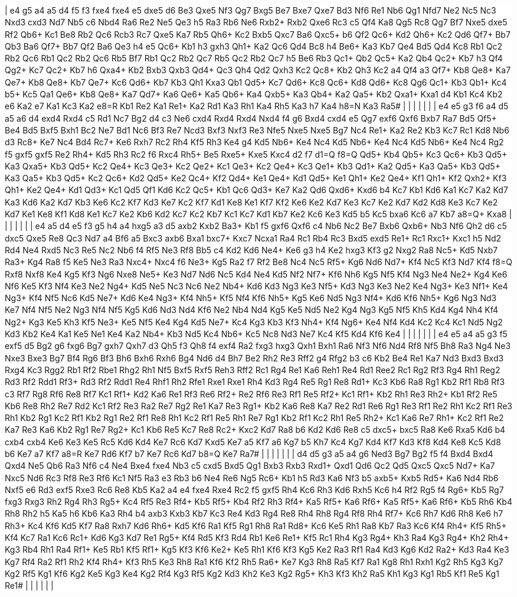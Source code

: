 | e4 g5 a4 a5 d4 f5 f3 fxe4 fxe4 e5 dxe5 d6 Be3 Qxe5 Nf3 Qg7 Bxg5 Be7 Bxe7 Qxe7 Bd3 Nf6 Re1 Nb6 Qg1 Nfd7 Ne2 Nc5 Nc3 Nxd3 cxd3 Nd7 Nb5 c6 Nbd4 Ra6 Re2 Ne5 Qe3 h5 Ra3 Rb6 Ne6 Rxb2+ Rxb2 Qxe6 Rc3 c5 Qf4 Ka8 Qg5 Rc8 Qg7 Bf7 Nxe5 dxe5 Rf2 Qb6+ Kc1 Be8 Rb2 Qc6 Rcb3 Rc7 Qxe5 Ka7 Rb5 Qh6+ Kc2 Bxb5 Qxc7 Ba6 Qxc5+ b6 Qf2 Qc6+ Kd2 Qh6+ Kc2 Qd6 Qf7+ Bb7 Qb3 Ba6 Qf7+ Bb7 Qf2 Ba6 Qe3 h4 e5 Qc6+ Kb1 h3 gxh3 Qh1+ Ka2 Qc6 Qd4 Bc8 h4 Be6+ Ka3 Kb7 Qe4 Bd5 Qd4 Kc8 Rb1 Qc2 Rb2 Qc6 Rb1 Qc2 Rb2 Qc6 Rb5 Bf7 Rb1 Qc2 Rb2 Qc7 Rb5 Qc2 Rb2 Qc7 h5 Be6 Rb3 Qc1+ Qb2 Qc5+ Ka2 Qb4 Qc2+ Kb7 h3 Qf4 Qg2+ Kc7 Qc2+ Kb7 h6 Qxa4+ Kb2 Bxb3 Qxb3 Qd4+ Qc3 Qh4 Qd2 Qxh3 Kc2 Qc8+ Kb2 Qh3 Kc2 a4 Qf4 a3 Qf7+ Kb8 Qe8+ Ka7 Qe7+ Kb8 Qe8+ Kb7 Qe7+ Kc6 Qd6+ Kb7 Kb3 Qh1 Kxa3 Qb1 Qd5+ Kc7 Qd6+ Kc8 Qc6+ Kd8 Qd6+ Kc8 Qg6 Qc1+ Kb3 Qb1+ Kc4 b5+ Kc5 Qa1 Qe6+ Kb8 Qe8+ Ka7 Qd7+ Ka6 Qe6+ Ka5 Qb6+ Ka4 Qxb5+ Ka3 Qb4+ Ka2 Qa5+ Kb2 Qxa1+ Kxa1 d4 Kb1 Kc4 Kb2 e6 Ka2 e7 Ka1 Kc3 Ka2 e8=R Kb1 Re2 Ka1 Re1+ Ka2 Rd1 Ka3 Rh1 Ka4 Rh5 Ka3 h7 Ka4 h8=N Ka3 Ra5# |  |  |  |  |  |
| e4 e5 g3 f6 a4 d5 a5 a6 d4 exd4 Rxd4 c5 Rd1 Nc7 Bg2 d4 c3 Ne6 cxd4 Rxd4 Rxd4 Nxd4 f4 g6 Bxd4 cxd4 e5 Qg7 exf6 Qxf6 Bxb7 Ra7 Bd5 Qf5+ Be4 Bd5 Bxf5 Bxh1 Bc2 Ne7 Bd1 Nc6 Bf3 Re7 Ncd3 Bxf3 Nxf3 Re3 Nfe5 Nxe5 Nxe5 Bg7 Nc4 Re1+ Ka2 Re2 Kb3 Kc7 Rc1 Kd8 Nb6 d3 Rc8+ Ke7 Nc4 Bd4 Rc7+ Ke6 Rxh7 Rc2 Rh4 Kf5 Rh3 Ke4 g4 Kd5 Nb6+ Ke4 Nc4 Kd5 Nb6+ Ke4 Nc4 Kd5 Nb6+ Ke4 Nc4 Rg2 f5 gxf5 gxf5 Re2 Rh4+ Kd5 Rh3 Rc2 f6 Rxc4 Rh5+ Be5 Rxe5+ Kxe5 Kxc4 d2 f7 d1=Q f8=Q Qd5+ Kb4 Qb5+ Kc3 Qc6+ Kb3 Qd5+ Ka3 Qxa5+ Kb3 Qd5+ Kc2 Qe4+ Kc3 Qe3+ Kc2 Qe2+ Kc1 Qe3+ Kc2 Qe4+ Kc3 Qe1+ Kb3 Qd1+ Ka2 Qd5+ Ka3 Qa5+ Kb3 Qd5+ Ka3 Qa5+ Kb3 Qd5+ Kc2 Qc6+ Kd2 Qd5+ Ke2 Qc4+ Kf2 Qd4+ Ke1 Qe4+ Kd1 Qd5+ Ke1 Qh1+ Ke2 Qe4+ Kf1 Qh1+ Kf2 Qxh2+ Kf3 Qh1+ Ke2 Qe4+ Kd1 Qd3+ Kc1 Qd5 Qf1 Kd6 Kc2 Qc5+ Kb1 Qc6 Qd3+ Ke7 Ka2 Qd6 Qxd6+ Kxd6 b4 Kc7 Kb1 Kd6 Ka1 Kc7 Ka2 Kd7 Ka3 Kd6 Ka2 Kd7 Kb3 Ke6 Kc2 Kf7 Kd3 Ke7 Kc2 Kf7 Kd1 Ke8 Ke1 Kf7 Kf2 Ke6 Ke2 Kd7 Ke3 Kc7 Ke2 Kd7 Kd2 Kd8 Ke3 Kc7 Ke2 Kd7 Ke1 Ke8 Kf1 Kd8 Ke1 Kc7 Ke2 Kb6 Kd2 Kc7 Kc2 Kb7 Kc1 Kc7 Kd1 Kb7 Ke2 Kc6 Ke3 Kd5 b5 Kc5 bxa6 Kc6 a7 Kb7 a8=Q+ Kxa8 |  |  |  |  |  |
| e4 a5 d4 e5 f3 g5 h4 a4 hxg5 a3 d5 axb2 Kxb2 Ba3+ Kb1 f5 gxf6 Qxf6 c4 Nb6 Nc2 Be7 Bxb6 Qxb6+ Nb3 Nf6 Qh2 d6 c5 dxc5 Qxe5 Re8 Qc3 Nd7 a4 Bf6 a5 Bxc3 axb6 Bxa1 bxc7+ Kxc7 Ncxa1 Ra4 Rc1 Rb4 Rc3 Bxd5 exd5 Re1+ Rc1 Rxc1+ Kxc1 h5 Nd2 Rd4 Ne4 Rxd5 Nc3 Re5 Nc2 Nb6 f4 Rf5 Ne3 Rf8 Bb5 c4 Kd2 Kd6 Ne4+ Ke6 g3 h4 Ke2 hxg3 Kf3 g2 Nxg2 Ra8 Nc5+ Kd5 Nxb7 Ra3+ Kg4 Ra8 f5 Ke5 Ne3 Ra3 Nxc4+ Nxc4 f6 Ne3+ Kg5 Ra2 f7 Rf2 Be8 Nc4 Nc5 Rf5+ Kg6 Nd6 Nd7+ Kf4 Nc5 Kf3 Nd7 Kf4 f8=Q Rxf8 Nxf8 Ke4 Kg5 Kf3 Ng6 Nxe8 Ne5+ Ke3 Nd7 Nd6 Nc5 Kd4 Ne4 Kd5 Nf2 Nf7+ Kf6 Nh6 Kg5 Nf5 Kf4 Ng3 Ne4 Ne2+ Kg4 Ke6 Nf6 Ke5 Kf3 Nf4 Ke3 Ne2 Ng4+ Kd5 Ne5 Nc3 Nc6 Ne2 Nb4+ Kd6 Kd3 Ng3 Ke3 Nf5+ Kd3 Ng3 Ke3 Ne2 Ke4 Ng3+ Ke3 Nf1+ Ke4 Ng3+ Kf4 Nf5 Nc6 Kd5 Ne7+ Kd6 Ke4 Ng3+ Kf4 Nh5+ Kf5 Nf4 Kf6 Nh5+ Kg5 Ke6 Nd5 Ng3 Nf4+ Kd6 Kf6 Nh5+ Kg6 Ng3 Nd3 Ke7 Nf4 Nf5 Ne2 Ng3 Nf4 Nf5 Kg5 Kd6 Nd3 Nd4 Kf6 Ne2 Nb4 Nd4 Kg5 Ke5 Nd5 Ne2 Kg4 Ng3 Kg5 Nf5 Kh5 Kd4 Kg4 Nh4 Kf4 Ng2+ Kg3 Ke5 Kh3 Kf5 Ne3+ Ke5 Nf5 Ke4 Kg4 Kd5 Ne7+ Kc4 Kg3 Kb3 Kf3 Nh4+ Kf4 Ng6+ Ke4 Nf4 Kd4 Kc2 Kc4 Kc1 Nd5 Ng2 Kd3 Kb2 Ke4 Ka1 Ke5 Ne1 Ke4 Ka2 Nb4+ Kb3 Nd5 Kc4 Nb6+ Kc5 Nc8 Nd3 Ne7 Kc4 Kf5 Kd4 Kf6 Ke4 |  |  |  |  |  |
| e4 e5 a4 a5 g3 f5 exf5 d5 Bg2 g6 fxg6 Bg7 gxh7 Qxh7 d3 Qh5 f3 Qh8 f4 exf4 Ra2 fxg3 hxg3 Qxh1 Bxh1 Ra6 Nf3 Nf6 Nd4 Rf8 Nf5 Bh8 Ra3 Ng4 Ne3 Nxe3 Bxe3 Bg7 Bf4 Rg6 Bf3 Bh6 Bxh6 Rxh6 Bg4 Nd6 d4 Bh7 Be2 Rh2 Re3 Rff2 g4 Rfg2 b3 c6 Kb2 Be4 Re1 Ka7 Nd3 Bxd3 Bxd3 Rxg4 Kc3 Rgg2 Rb1 Rf2 Rbe1 Rhg2 Rh1 Nf5 Bxf5 Rxf5 Reh3 Rff2 Rc1 Rg4 Re1 Ka6 Reh1 Re4 Rd1 Ree2 Rc1 Rg2 Rf3 Rg4 Rh1 Reg2 Rd3 Rf2 Rdd1 Rf3+ Rd3 Rf2 Rdd1 Re4 Rhf1 Rh2 Rfe1 Rxe1 Rxe1 Rh4 Kd3 Rg4 Re5 Rg1 Re8 Rd1+ Kc3 Kb6 Ra8 Rg1 Kb2 Rf1 Rb8 Rf3 c3 Rf7 Rg8 Rf6 Re8 Rf7 Kc1 Rf1+ Kd2 Ka6 Re1 Rf3 Re6 Rf2+ Re2 Rf6 Re3 Rf1 Re5 Rf2+ Kc1 Rf1+ Kb2 Rh1 Re3 Rh2+ Kb1 Rf2 Re5 Kb6 Re8 Rh2 Re7 Rd2 Kc1 Rf2 Re3 Ra2 Re7 Rg2 Re1 Ka7 Re3 Rg1+ Kb2 Ka6 Re8 Ka7 Re2 Rd1 Re6 Rg1 Re3 Rf1 Re2 Rh1 Kc2 Rf1 Re3 Rh1 Kb2 Rg1 Kc2 Rf1 Kb2 Rg1 Re2 Rf1 Re8 Rh1 Kc2 Rf1 Re5 Rh1 Re7 Rg1 Kb2 Rf1 Kc2 Rh1 Re5 Rh2+ Kc1 Ka6 Re7 Rh1+ Kc2 Rf1 Re2 Ka7 Re3 Ka6 Kb2 Rg1 Re7 Rg2+ Kc1 Kb6 Re5 Kc7 Re8 Rc2+ Kxc2 Kd7 Ra8 b6 Kd2 Kd6 Re8 c5 dxc5+ bxc5 Ra8 Ke6 Rxa5 Kd6 b4 cxb4 cxb4 Ke6 Ke3 Ke5 Rc5 Kd6 Kd4 Ke7 Rc6 Kd7 Kxd5 Ke7 a5 Kf7 a6 Kg7 b5 Kh7 Kc4 Kg7 Kd4 Kf7 Kd3 Kf8 Kd4 Ke8 Kc5 Kd8 b6 Ke7 a7 Kf7 a8=R Ke7 Rd6 Kf7 b7 Ke7 Rc6 Kd7 b8=Q Ke7 Ra7# |  |  |  |  |  |
| d4 d5 g3 a5 a4 g6 Ned3 Bg7 Bg2 f5 f4 Bxd4 Bxd4 Qxd4 Ne5 Qb6 Ra3 Nf6 c4 Ne4 Bxe4 fxe4 Nb3 c5 cxd5 Bxd5 Qg1 Bxb3 Rxb3 Rxd1+ Qxd1 Qd6 Qc2 Qd5 Qxc5 Qxc5 Nd7+ Ka7 Nxc5 Nd6 Rc3 Rf8 Re3 Rf6 Kc1 Nf5 Ra3 e3 Rb3 b6 Ne4 Re6 Ng5 Rc6+ Kb1 h5 Rd3 Ka6 Nf3 b5 axb5+ Kxb5 Rd5+ Ka6 Nd4 Rb6 Nxf5 e6 Rd3 exf5 Rxe3 Rc6 Re8 Kb5 Ka2 a4 e4 fxe4 Rxe4 Rc2 f5 gxf5 Rh4 Kc6 Rh3 Kd6 Rxh5 Kc6 h4 Rf2 Rg5 f4 Rg6+ Kb5 Rg7 fxg3 Rxg3 Rh2 Rg4 Rh3 Rg5+ Kc4 Rf5 Re3 Rf4+ Kb5 Rf5+ Kb4 Rf2 Rh3 Rf4+ Ka5 Rf5+ Ka6 Rf6+ Ka5 Rf5+ Ka6 Rf6+ Kb5 Rh6 Kb4 Rh8 Rh2 h5 Ka5 h6 Kb6 Ka3 Rh4 b4 axb3 Kxb3 Kb7 Kc3 Re4 Kd3 Rg4 Re8 Rh4 Rh8 Rg4 Rf8 Rh4 Rf7+ Kc6 Rh7 Kd6 Rh8 Ke6 h7 Rh3+ Kc4 Kf6 Kd5 Kf7 Ra8 Rxh7 Kd6 Rh6+ Kd5 Kf6 Ra1 Kf5 Rg1 Rh8 Ra1 Rd8+ Kc6 Ke5 Rh1 Ra8 Kb7 Ra3 Kc6 Kf4 Rh4+ Kf5 Rh5+ Kf4 Kc7 Ra1 Kc6 Rc1+ Kd6 Kg3 Kd7 Re1 Rg5+ Kf4 Rd5 Kf3 Rd4 Rb1 Ke6 Re1+ Kf5 Rc1 Rh4 Kg3 Rg4+ Kh3 Ra4 Kg3 Rg4+ Kh2 Rh4+ Kg3 Rb4 Rh1 Ra4 Rf1+ Ke5 Rb1 Kf5 Rf1+ Kg5 Kf3 Kf6 Ke2+ Ke5 Rh1 Kf6 Kf3 Kg5 Ke2 Ra3 Rf1 Ra4 Kd3 Kg6 Kd2 Ra2+ Kd3 Ra4 Ke3 Kg7 Rf4 Ra2 Rf1 Rh2 Kf4 Rh4+ Kf3 Rh5 Ke3 Rh8 Ra1 Kf6 Kf2 Rh5 Ra6+ Ke7 Kg3 Rh8 Ra5 Kf7 Ra1 Kg8 Rh1 Rxh1 Kg2 Rh5 Kg3 Kg7 Kg2 Rf5 Kg1 Kf6 Kg2 Ke5 Kg3 Ke4 Kg2 Rf4 Kg3 Rf5 Kg2 Kd3 Kh2 Ke3 Kg2 Rg5+ Kh3 Kf3 Kh2 Ra5 Kh1 Kg3 Kg1 Rb5 Kf1 Re5 Kg1 Re1# |  |  |  |  |  |